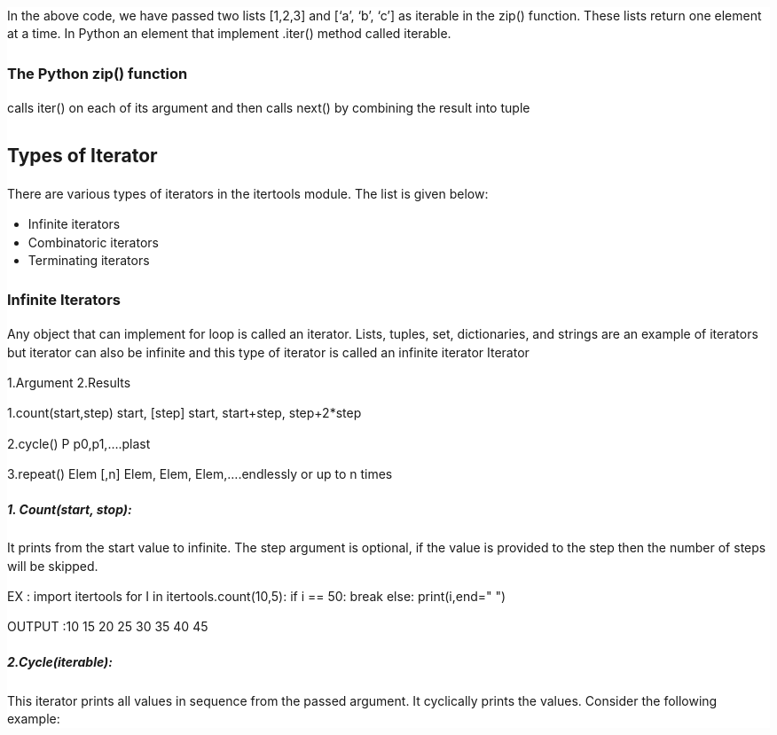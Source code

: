  In the above code, we have passed two lists [1,2,3] and [‘a’, ‘b’, ‘c’] as iterable in the zip() function. These lists return one element at a time. In Python an element that implement .iter() method called iterable.

### The Python zip() function
calls iter() on each of its argument and then calls next() by combining the result into tuple

## Types of Iterator

There are various types of iterators in the itertools module. The list is given below:

* Infinite iterators
* Combinatoric iterators
* Terminating iterators

### Infinite Iterators

Any object that can implement for loop is called an iterator. Lists, tuples, set, dictionaries, and strings are an example of iterators but iterator can also be infinite and this type of iterator is called an infinite iterator
Iterator

1.Argument
2.Results

 1.count(start,step)
start, [step]
start, start+step, step+2*step

2.cycle()
P
p0,p1,….plast

3.repeat()
Elem [,n]
Elem, Elem, Elem,….endlessly or up to n times

##### 1. Count(start, stop):
It prints from the start value to infinite. The step argument is optional, if the value is provided to the step then the number of steps will be skipped.

EX :
import itertools
for I in itertools.count(10,5):
if i == 50:
break
else:
print(i,end=" ")

OUTPUT :10 15 20 25 30 35 40 45

##### 2.Cycle(iterable):
This iterator prints all values in sequence from the passed argument. It cyclically prints the values. Consider the following example:
